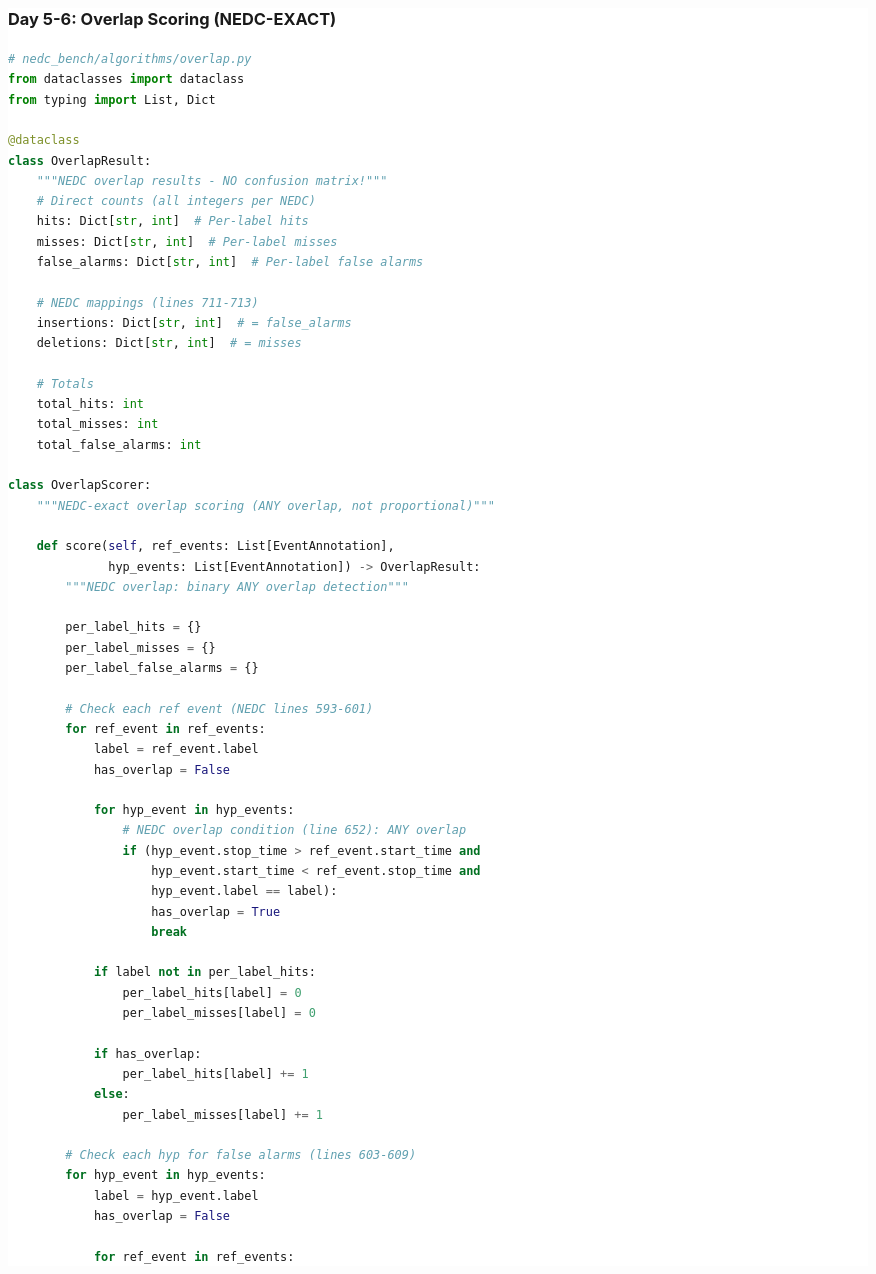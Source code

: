 ### Day 5-6: Overlap Scoring (NEDC-EXACT)

```python
# nedc_bench/algorithms/overlap.py
from dataclasses import dataclass
from typing import List, Dict

@dataclass
class OverlapResult:
    """NEDC overlap results - NO confusion matrix!"""
    # Direct counts (all integers per NEDC)
    hits: Dict[str, int]  # Per-label hits
    misses: Dict[str, int]  # Per-label misses
    false_alarms: Dict[str, int]  # Per-label false alarms

    # NEDC mappings (lines 711-713)
    insertions: Dict[str, int]  # = false_alarms
    deletions: Dict[str, int]  # = misses

    # Totals
    total_hits: int
    total_misses: int
    total_false_alarms: int

class OverlapScorer:
    """NEDC-exact overlap scoring (ANY overlap, not proportional)"""

    def score(self, ref_events: List[EventAnnotation],
              hyp_events: List[EventAnnotation]) -> OverlapResult:
        """NEDC overlap: binary ANY overlap detection"""

        per_label_hits = {}
        per_label_misses = {}
        per_label_false_alarms = {}

        # Check each ref event (NEDC lines 593-601)
        for ref_event in ref_events:
            label = ref_event.label
            has_overlap = False

            for hyp_event in hyp_events:
                # NEDC overlap condition (line 652): ANY overlap
                if (hyp_event.stop_time > ref_event.start_time and
                    hyp_event.start_time < ref_event.stop_time and
                    hyp_event.label == label):
                    has_overlap = True
                    break

            if label not in per_label_hits:
                per_label_hits[label] = 0
                per_label_misses[label] = 0

            if has_overlap:
                per_label_hits[label] += 1
            else:
                per_label_misses[label] += 1

        # Check each hyp for false alarms (lines 603-609)
        for hyp_event in hyp_events:
            label = hyp_event.label
            has_overlap = False

            for ref_event in ref_events:
```